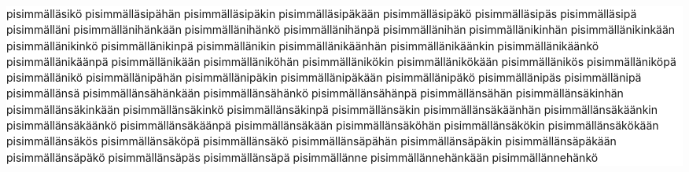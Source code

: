 pisimmälläsikö
pisimmälläsipähän
pisimmälläsipäkin
pisimmälläsipäkään
pisimmälläsipäkö
pisimmälläsipäs
pisimmälläsipä
pisimmälläni
pisimmällänihänkään
pisimmällänihänkö
pisimmällänihänpä
pisimmällänihän
pisimmällänikinhän
pisimmällänikinkään
pisimmällänikinkö
pisimmällänikinpä
pisimmällänikin
pisimmällänikäänhän
pisimmällänikäänkin
pisimmällänikäänkö
pisimmällänikäänpä
pisimmällänikään
pisimmälläniköhän
pisimmällänikökin
pisimmällänikökään
pisimmällänikös
pisimmälläniköpä
pisimmällänikö
pisimmällänipähän
pisimmällänipäkin
pisimmällänipäkään
pisimmällänipäkö
pisimmällänipäs
pisimmällänipä
pisimmällänsä
pisimmällänsähänkään
pisimmällänsähänkö
pisimmällänsähänpä
pisimmällänsähän
pisimmällänsäkinhän
pisimmällänsäkinkään
pisimmällänsäkinkö
pisimmällänsäkinpä
pisimmällänsäkin
pisimmällänsäkäänhän
pisimmällänsäkäänkin
pisimmällänsäkäänkö
pisimmällänsäkäänpä
pisimmällänsäkään
pisimmällänsäköhän
pisimmällänsäkökin
pisimmällänsäkökään
pisimmällänsäkös
pisimmällänsäköpä
pisimmällänsäkö
pisimmällänsäpähän
pisimmällänsäpäkin
pisimmällänsäpäkään
pisimmällänsäpäkö
pisimmällänsäpäs
pisimmällänsäpä
pisimmällänne
pisimmällännehänkään
pisimmällännehänkö